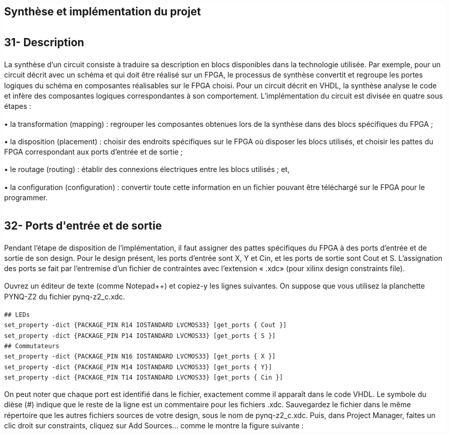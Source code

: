 ## Synthèse et implémentation du projet
## 31- Description

La synthèse d’un circuit consiste à traduire sa description en blocs disponibles dans la technologie
utilisée. Par exemple, pour un circuit décrit avec un schéma et qui doit être réalisé sur un FPGA,
le processus de synthèse convertit et regroupe les portes logiques du schéma en composantes
réalisables sur le FPGA choisi. Pour un circuit décrit en VHDL, la synthèse analyse le code et infère
des composantes logiques correspondantes à son comportement.
L’implémentation du circuit est divisée en quatre sous étapes :

• la transformation (mapping) : regrouper les composantes obtenues lors de la synthèse dans des
blocs spécifiques du FPGA ;

• la disposition (placement) : choisir des endroits spécifiques sur le FPGA où disposer les blocs
utilisés, et choisir les pattes du FPGA correspondant aux ports d’entrée et de sortie ;

• le routage (routing) : établir des connexions électriques entre les blocs utilisés ; et,

• la configuration (configuration) : convertir toute cette information en un fichier pouvant être
téléchargé sur le FPGA pour le programmer.

## 32- Ports d'entrée et de sortie 

Pendant l’étape de disposition de l’implémentation, il faut assigner des pattes spécifiques du
FPGA à des ports d’entrée et de sortie de son design. Pour le design présent, les ports d’entrée
sont X, Y et Cin, et les ports de sortie sont Cout et S.
L’assignation des ports se fait par l’entremise d’un fichier de contraintes avec l’extension « .xdc»
(pour xilinx design constraints file). 

Ouvrez un éditeur de texte (comme Notepad++) et copiez-y les lignes suivantes. On suppose que
vous utilisez la planchette PYNQ-Z2 du fichier pynq-z2_c.xdc.

```
## LEDs
set_property -dict {PACKAGE_PIN R14 IOSTANDARD LVCMOS33} [get_ports { Cout }]
set_property -dict {PACKAGE_PIN P14 IOSTANDARD LVCMOS33} [get_ports { S }]
## Commutateurs
set_property -dict {PACKAGE_PIN N16 IOSTANDARD LVCMOS33} [get_ports { X }]
set_property -dict {PACKAGE_PIN M14 IOSTANDARD LVCMOS33} [get_ports { Y}]
set_property -dict {PACKAGE_PIN T14 IOSTANDARD LVCMOS33} [get_ports { Cin }]
```

On peut noter que chaque port est identifié dans le fichier, exactement comme il apparaît dans
le code VHDL. Le symbole du dièse (#) indique que le reste de la ligne est un commentaire pour
les fichiers .xdc. Sauvegardez le fichier dans le même répertoire que les autres fichiers sources de
votre design, sous le nom de pynq-z2_c.xdc. Puis, dans Project Manager, faites un clic droit sur
constraints, cliquez sur Add Sources... comme le montre la figure suivante :

